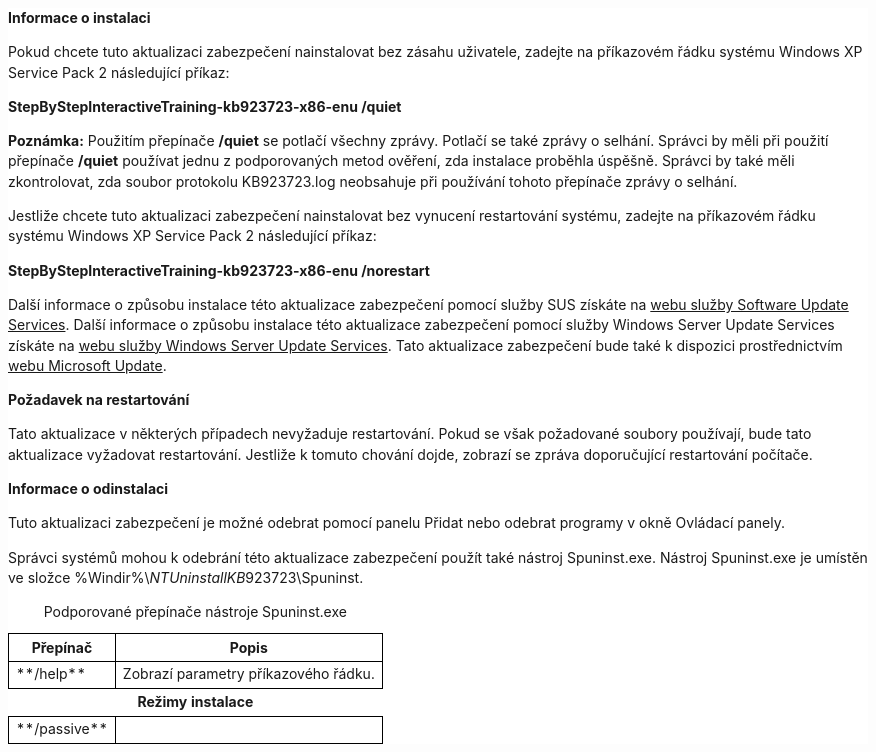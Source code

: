 **Informace o instalaci**

Pokud chcete tuto aktualizaci zabezpečení nainstalovat bez zásahu uživatele, zadejte na příkazovém řádku systému Windows XP Service Pack 2 následující příkaz:

**StepByStepInteractiveTraining-kb923723-x86-enu /quiet**

**Poznámka:** Použitím přepínače **/quiet** se potlačí všechny zprávy. Potlačí se také zprávy o selhání. Správci by měli při použití přepínače **/quiet** používat jednu z podporovaných metod ověření, zda instalace proběhla úspěšně. Správci by také měli zkontrolovat, zda soubor protokolu KB923723.log neobsahuje při používání tohoto přepínače zprávy o selhání.

Jestliže chcete tuto aktualizaci zabezpečení nainstalovat bez vynucení restartování systému, zadejte na příkazovém řádku systému Windows XP Service Pack 2 následující příkaz:

**StepByStepInteractiveTraining-kb923723-x86-enu /norestart**

Další informace o způsobu instalace této aktualizace zabezpečení pomocí služby SUS získáte na [webu služby Software Update Services](http://go.microsoft.com/fwlink/?linkid=21125). Další informace o způsobu instalace této aktualizace zabezpečení pomocí služby Windows Server Update Services získáte na [webu služby Windows Server Update Services](http://go.microsoft.com/fwlink/?linkid=50120). Tato aktualizace zabezpečení bude také k dispozici prostřednictvím [webu Microsoft Update](http://update.microsoft.com/microsoftupdate).

**Požadavek na restartování**

Tato aktualizace v některých případech nevyžaduje restartování. Pokud se však požadované soubory používají, bude tato aktualizace vyžadovat restartování. Jestliže k tomuto chování dojde, zobrazí se zpráva doporučující restartování počítače.

**Informace o odinstalaci**

Tuto aktualizaci zabezpečení je možné odebrat pomocí panelu Přidat nebo odebrat programy v okně Ovládací panely.

Správci systémů mohou k odebrání této aktualizace zabezpečení použít také nástroj Spuninst.exe. Nástroj Spuninst.exe je umístěn ve složce %Windir%\\$NTUninstallKB923723$\\Spuninst.

<table class="dataTable">
<caption>
Podporované přepínače nástroje Spuninst.exe
</caption>
<tr class="thead">
<th style="border:1px solid black;" >
Přepínač
</th>
<th style="border:1px solid black;" >
Popis
</th>
</tr>
<tr>
<td style="border:1px solid black;">
**/help**
</td>
<td style="border:1px solid black;">
Zobrazí parametry příkazového řádku.
</td>
</tr>
<tr>
<th colspan="2">
Režimy instalace
</th>
</tr>
<tr class="alternateRow">
<td style="border:1px solid black;">
**/passive**
</td>
<td style="border:1px solid black;">